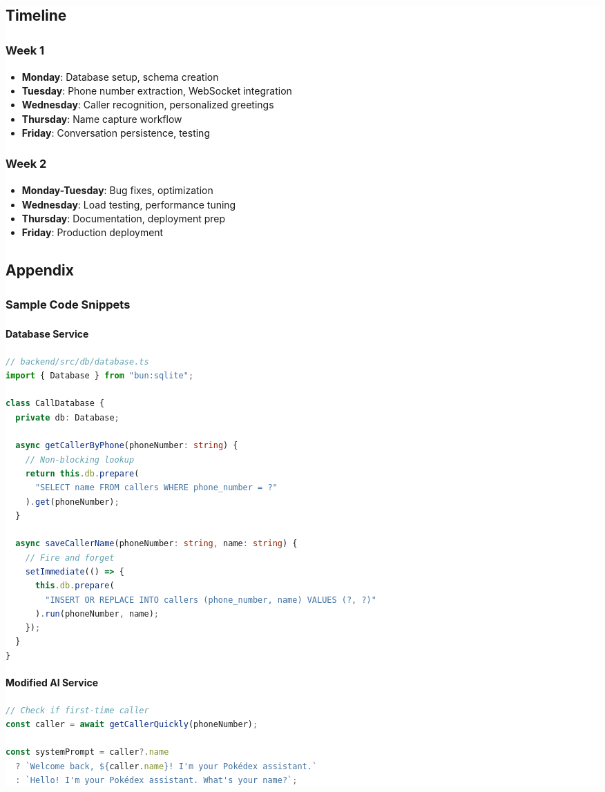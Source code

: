 ## Timeline

### Week 1
- **Monday**: Database setup, schema creation
- **Tuesday**: Phone number extraction, WebSocket integration
- **Wednesday**: Caller recognition, personalized greetings
- **Thursday**: Name capture workflow
- **Friday**: Conversation persistence, testing

### Week 2
- **Monday-Tuesday**: Bug fixes, optimization
- **Wednesday**: Load testing, performance tuning
- **Thursday**: Documentation, deployment prep
- **Friday**: Production deployment

## Appendix

### Sample Code Snippets

#### Database Service
```typescript
// backend/src/db/database.ts
import { Database } from "bun:sqlite";

class CallDatabase {
  private db: Database;

  async getCallerByPhone(phoneNumber: string) {
    // Non-blocking lookup
    return this.db.prepare(
      "SELECT name FROM callers WHERE phone_number = ?"
    ).get(phoneNumber);
  }

  async saveCallerName(phoneNumber: string, name: string) {
    // Fire and forget
    setImmediate(() => {
      this.db.prepare(
        "INSERT OR REPLACE INTO callers (phone_number, name) VALUES (?, ?)"
      ).run(phoneNumber, name);
    });
  }
}
```

#### Modified AI Service
```typescript
// Check if first-time caller
const caller = await getCallerQuickly(phoneNumber);

const systemPrompt = caller?.name
  ? `Welcome back, ${caller.name}! I'm your Pokédex assistant.`
  : `Hello! I'm your Pokédex assistant. What's your name?`;
```
